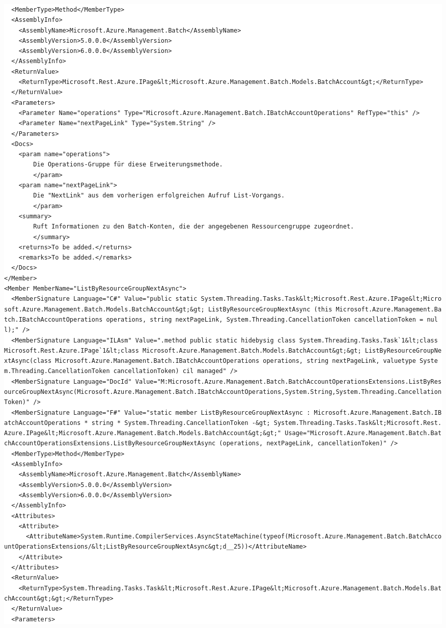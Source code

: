       <MemberType>Method</MemberType>
      <AssemblyInfo>
        <AssemblyName>Microsoft.Azure.Management.Batch</AssemblyName>
        <AssemblyVersion>5.0.0.0</AssemblyVersion>
        <AssemblyVersion>6.0.0.0</AssemblyVersion>
      </AssemblyInfo>
      <ReturnValue>
        <ReturnType>Microsoft.Rest.Azure.IPage&lt;Microsoft.Azure.Management.Batch.Models.BatchAccount&gt;</ReturnType>
      </ReturnValue>
      <Parameters>
        <Parameter Name="operations" Type="Microsoft.Azure.Management.Batch.IBatchAccountOperations" RefType="this" />
        <Parameter Name="nextPageLink" Type="System.String" />
      </Parameters>
      <Docs>
        <param name="operations">
            Die Operations-Gruppe für diese Erweiterungsmethode.
            </param>
        <param name="nextPageLink">
            Die "NextLink" aus dem vorherigen erfolgreichen Aufruf List-Vorgangs.
            </param>
        <summary>
            Ruft Informationen zu den Batch-Konten, die der angegebenen Ressourcengruppe zugeordnet.
            </summary>
        <returns>To be added.</returns>
        <remarks>To be added.</remarks>
      </Docs>
    </Member>
    <Member MemberName="ListByResourceGroupNextAsync">
      <MemberSignature Language="C#" Value="public static System.Threading.Tasks.Task&lt;Microsoft.Rest.Azure.IPage&lt;Microsoft.Azure.Management.Batch.Models.BatchAccount&gt;&gt; ListByResourceGroupNextAsync (this Microsoft.Azure.Management.Batch.IBatchAccountOperations operations, string nextPageLink, System.Threading.CancellationToken cancellationToken = null);" />
      <MemberSignature Language="ILAsm" Value=".method public static hidebysig class System.Threading.Tasks.Task`1&lt;class Microsoft.Rest.Azure.IPage`1&lt;class Microsoft.Azure.Management.Batch.Models.BatchAccount&gt;&gt; ListByResourceGroupNextAsync(class Microsoft.Azure.Management.Batch.IBatchAccountOperations operations, string nextPageLink, valuetype System.Threading.CancellationToken cancellationToken) cil managed" />
      <MemberSignature Language="DocId" Value="M:Microsoft.Azure.Management.Batch.BatchAccountOperationsExtensions.ListByResourceGroupNextAsync(Microsoft.Azure.Management.Batch.IBatchAccountOperations,System.String,System.Threading.CancellationToken)" />
      <MemberSignature Language="F#" Value="static member ListByResourceGroupNextAsync : Microsoft.Azure.Management.Batch.IBatchAccountOperations * string * System.Threading.CancellationToken -&gt; System.Threading.Tasks.Task&lt;Microsoft.Rest.Azure.IPage&lt;Microsoft.Azure.Management.Batch.Models.BatchAccount&gt;&gt;" Usage="Microsoft.Azure.Management.Batch.BatchAccountOperationsExtensions.ListByResourceGroupNextAsync (operations, nextPageLink, cancellationToken)" />
      <MemberType>Method</MemberType>
      <AssemblyInfo>
        <AssemblyName>Microsoft.Azure.Management.Batch</AssemblyName>
        <AssemblyVersion>5.0.0.0</AssemblyVersion>
        <AssemblyVersion>6.0.0.0</AssemblyVersion>
      </AssemblyInfo>
      <Attributes>
        <Attribute>
          <AttributeName>System.Runtime.CompilerServices.AsyncStateMachine(typeof(Microsoft.Azure.Management.Batch.BatchAccountOperationsExtensions/&lt;ListByResourceGroupNextAsync&gt;d__25))</AttributeName>
        </Attribute>
      </Attributes>
      <ReturnValue>
        <ReturnType>System.Threading.Tasks.Task&lt;Microsoft.Rest.Azure.IPage&lt;Microsoft.Azure.Management.Batch.Models.BatchAccount&gt;&gt;</ReturnType>
      </ReturnValue>
      <Parameters>